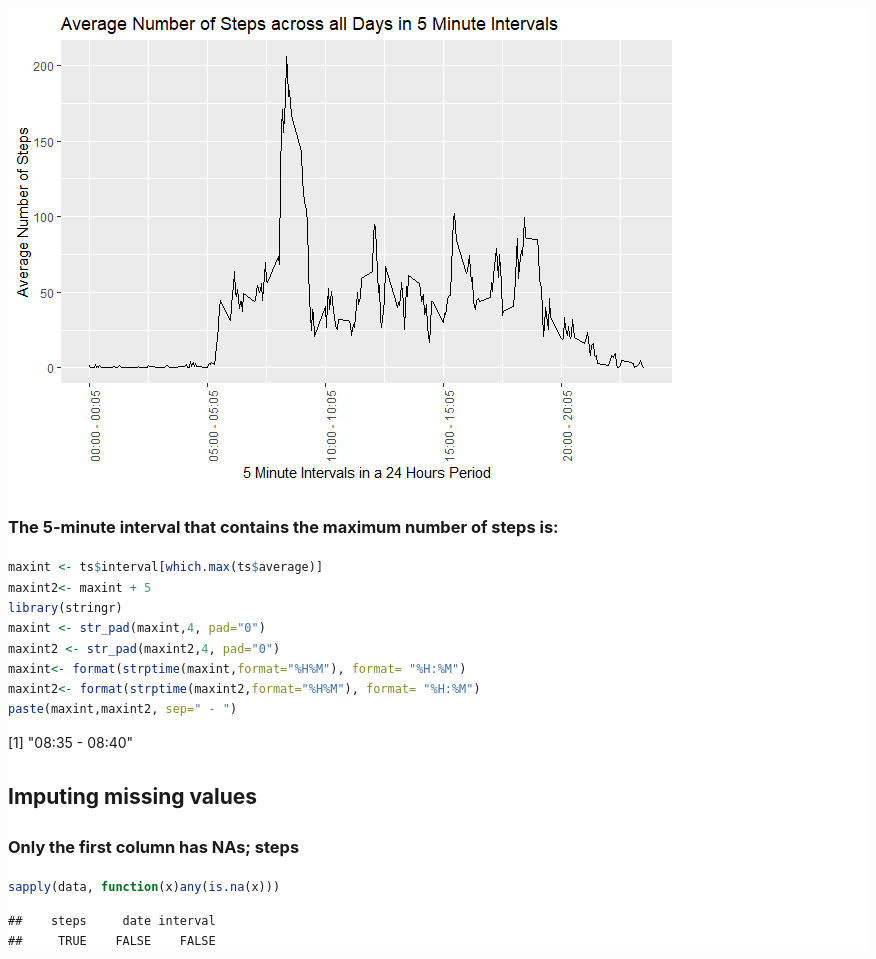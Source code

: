 ![](PA1_template_files/figure-html/unnamed-chunk-6-1.png)


### The 5-minute interval that contains the maximum number of steps is: 

```r
maxint <- ts$interval[which.max(ts$average)]
maxint2<- maxint + 5
library(stringr)
maxint <- str_pad(maxint,4, pad="0")
maxint2 <- str_pad(maxint2,4, pad="0")
maxint<- format(strptime(maxint,format="%H%M"), format= "%H:%M")
maxint2<- format(strptime(maxint2,format="%H%M"), format= "%H:%M")
paste(maxint,maxint2, sep=" - ")
```

[1] "08:35 - 08:40"

## Imputing missing values  

### Only the first column has NAs; steps  

```r
sapply(data, function(x)any(is.na(x)))
```

```
##    steps     date interval 
##     TRUE    FALSE    FALSE
```
